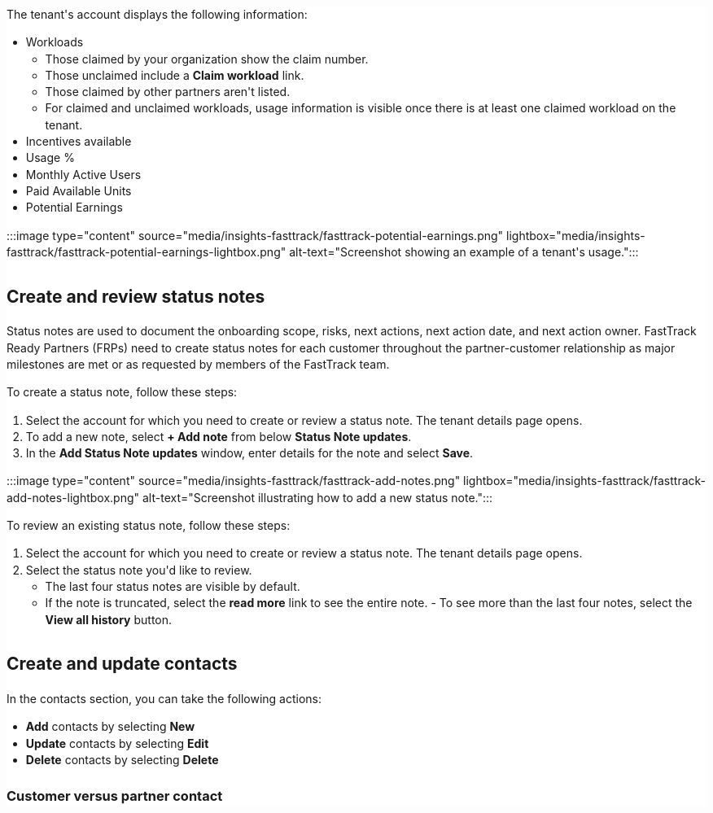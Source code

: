 The tenant's account displays the following information:

- Workloads
  - Those claimed by your organization show the claim number.
  - Those unclaimed include a **Claim workload** link.
  - Those claimed by other partners aren't listed.
  - For claimed and unclaimed workloads, usage information is visible once there is at least one claimed workload on the tenant.
- Incentives available
- Usage %
- Monthly Active Users
- Paid Available Units
- Potential Earnings

:::image type="content" source="media/insights-fasttrack/fasttrack-potential-earnings.png" lightbox="media/insights-fasttrack/fasttrack-potential-earnings-lightbox.png" alt-text="Screenshot showing an example of a tenant's usage.":::

## Create and review status notes

Status notes are used to document the onboarding scope, risks, next actions, next action date, and next action owner. FastTrack Ready Partners (FRPs) need to create status notes for each customer throughout the partner-customer relationship as major milestones are met or as requested by members of the FastTrack team.

To create a status note, follow these steps:

1. Select the account for which you need to create or review a status note. The tenant details page opens.
1. To add a new note, select **+ Add note** from below **Status Note updates**.
1. In the **Add Status Note updates** window, enter details for the note and select **Save**.

:::image type="content" source="media/insights-fasttrack/fasttrack-add-notes.png" lightbox="media/insights-fasttrack/fasttrack-add-notes-lightbox.png" alt-text="Screenshot illustrating how to add a new status note.":::

To review an existing status note, follow these steps:

1. Select the account for which you need to create or review a status note. The tenant details page opens.
1. Select the status note you'd like to review.
   - The last four status notes are visible by default.
   - If the note is truncated, select the **read more** link to see the entire note. - To see more than the last four notes, select the **View all history** button.

## Create and update contacts

In the contacts section, you can take the following actions:

- **Add** contacts by selecting **New**
- **Update** contacts by selecting **Edit**
- **Delete** contacts by selecting **Delete**

### Customer versus partner contact
